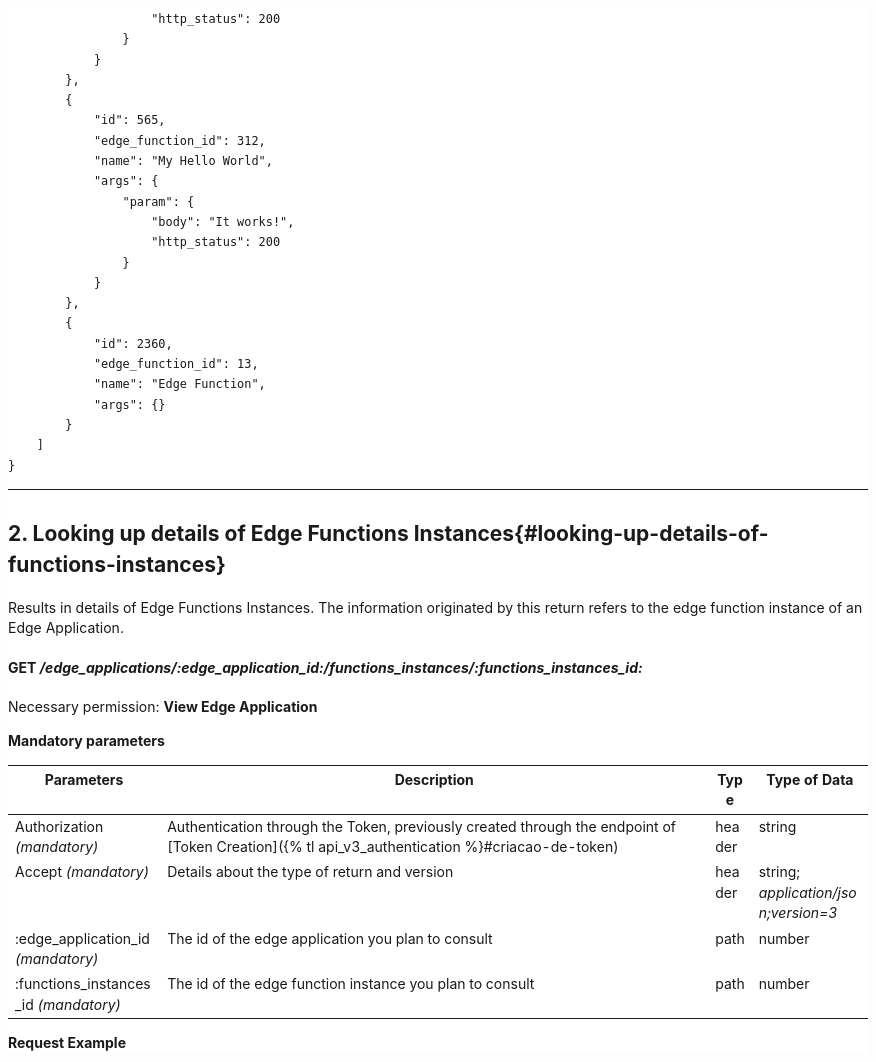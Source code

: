 ~~~
                    "http_status": 200
                }
            }
        },
        {
            "id": 565,
            "edge_function_id": 312,
            "name": "My Hello World",
            "args": {
                "param": {
                    "body": "It works!",
                    "http_status": 200
                }
            }
        },
        {
            "id": 2360,
            "edge_function_id": 13,
            "name": "Edge Function",
            "args": {}
        }
    ]
}
~~~

---

## 2. Looking up details of Edge Functions Instances{#looking-up-details-of-functions-instances}

Results in details of Edge Functions Instances. The information originated by this return refers to the edge function instance of an Edge Application.

#### **GET** */edge_applications/:edge_application_id:/functions_instances/:functions_instances_id:*

Necessary permission: **View Edge Application**

**Mandatory parameters**

| Parameters                            | Description                                                  | Type   | Type of Data                            |
| ------------------------------------- | ------------------------------------------------------------ | ------ | --------------------------------------- |
| Authorization *(mandatory)*           | Authentication through the Token, previously created through the endpoint of [Token Creation]({% tl api_v3_authentication %}#criacao-de-token) | header | string                                  |
| Accept *(mandatory)*                  | Details about the type of return and version                 | header | string;<br>*application/json;version=3* |
| :edge_application_id *(mandatory)*    | The id of the edge application you plan to consult           | path   | number                                  |
| :functions_instances_id *(mandatory)* | The id of the edge function instance you plan to consult     | path   | number                                  |



**Request Example**
